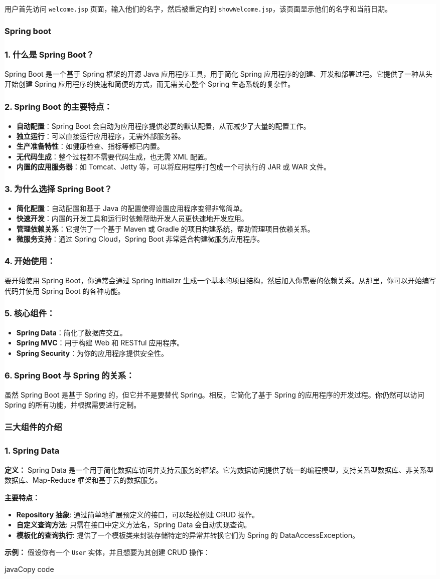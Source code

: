 用户首先访问 `welcome.jsp` 页面，输入他们的名字，然后被重定向到 `showWelcome.jsp`，该页面显示他们的名字和当前日期。
### Spring boot
### 1. 什么是 Spring Boot？

Spring Boot 是一个基于 Spring 框架的开源 Java 应用程序工具，用于简化 Spring 应用程序的创建、开发和部署过程。它提供了一种从头开始创建 Spring 应用程序的快速和简便的方式，而无需关心整个 Spring 生态系统的复杂性。

### 2. Spring Boot 的主要特点：

- **自动配置**：Spring Boot 会自动为应用程序提供必要的默认配置，从而减少了大量的配置工作。
- **独立运行**：可以直接运行应用程序，无需外部服务器。
- **生产准备特性**：如健康检查、指标等都已内置。
- **无代码生成**：整个过程都不需要代码生成，也无需 XML 配置。
- **内置的应用服务器**：如 Tomcat、Jetty 等，可以将应用程序打包成一个可执行的 JAR 或 WAR 文件。

### 3. 为什么选择 Spring Boot？

- **简化配置**：自动配置和基于 Java 的配置使得设置应用程序变得非常简单。
- **快速开发**：内置的开发工具和运行时依赖帮助开发人员更快速地开发应用。
- **管理依赖关系**：它提供了一个基于 Maven 或 Gradle 的项目构建系统，帮助管理项目依赖关系。
- **微服务支持**：通过 Spring Cloud，Spring Boot 非常适合构建微服务应用程序。

### 4. 开始使用：

要开始使用 Spring Boot，你通常会通过 [Spring Initializr](https://start.spring.io/) 生成一个基本的项目结构，然后加入你需要的依赖关系。从那里，你可以开始编写代码并使用 Spring Boot 的各种功能。

### 5. 核心组件：

- **Spring Data**：简化了数据库交互。
- **Spring MVC**：用于构建 Web 和 RESTful 应用程序。
- **Spring Security**：为你的应用程序提供安全性。

### 6. Spring Boot 与 Spring 的关系：

虽然 Spring Boot 是基于 Spring 的，但它并不是要替代 Spring。相反，它简化了基于 Spring 的应用程序的开发过程。你仍然可以访问 Spring 的所有功能，并根据需要进行定制。
### 三大组件的介绍
### 1. Spring Data

**定义：** Spring Data 是一个用于简化数据库访问并支持云服务的框架。它为数据访问提供了统一的编程模型，支持关系型数据库、非关系型数据库、Map-Reduce 框架和基于云的数据服务。

**主要特点：**

- **Repository 抽象**: 通过简单地扩展预定义的接口，可以轻松创建 CRUD 操作。
- **自定义查询方法**: 只需在接口中定义方法名，Spring Data 会自动实现查询。
- **模板化的查询执行**: 提供了一个模板类来封装存储特定的异常并转换它们为 Spring 的 DataAccessException。

**示例：** 假设你有一个 `User` 实体，并且想要为其创建 CRUD 操作：

javaCopy code
